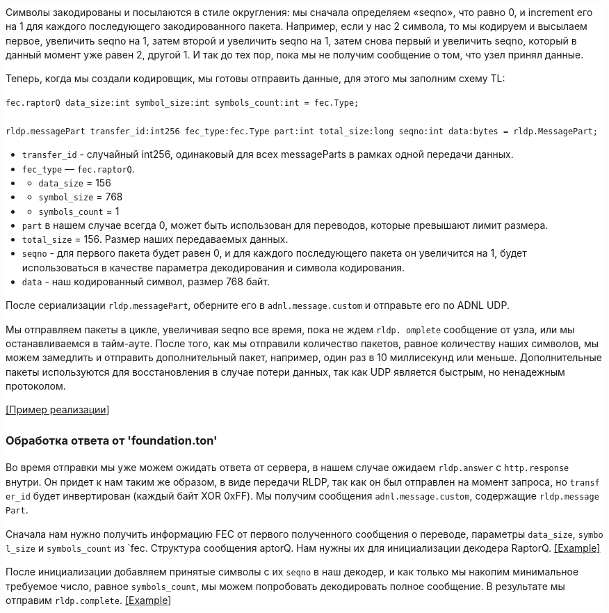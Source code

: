 Символы закодированы и посылаются в стиле округления: мы сначала определяем «seqno», что равно 0, и increment его на 1 для каждого последующего закодированного пакета. Например, если у нас 2 символа, то мы кодируем и высылаем первое, увеличить seqno на 1, затем второй и увеличить seqno на 1, затем снова первый и увеличить seqno, который в данный момент уже равен 2, другой 1.
И так до тех пор, пока мы не получим сообщение о том, что узел принял данные.

Теперь, когда мы создали кодировщик, мы готовы отправить данные, для этого мы заполним схему TL:

```tlb
fec.raptorQ data_size:int symbol_size:int symbols_count:int = fec.Type;

rldp.messagePart transfer_id:int256 fec_type:fec.Type part:int total_size:long seqno:int data:bytes = rldp.MessagePart;
```

- `transfer_id` - случайный int256, одинаковый для всех messageParts в рамках одной передачи данных.
- `fec_type` — `fec.raptorQ`.
- - `data_size` = 156
- - `symbol_size` = 768
- - `symbols_count` = 1
- `part` в нашем случае всегда 0, может быть использован для переводов, которые превышают лимит размера.
- `total_size` = 156. Размер наших передаваемых данных.
- `seqno` - для первого пакета будет равен 0, и для каждого последующего пакета он увеличится на 1, будет использоваться в качестве параметра декодирования и символа кодирования.
- `data` - наш кодированный символ, размер 768 байт.

После сериализации `rldp.messagePart`, оберните его в `adnl.message.custom` и отправьте его по ADNL UDP.

Мы отправляем пакеты в цикле, увеличивая seqno все время, пока не ждем `rldp. omplete` сообщение от узла, или мы останавливаемся в тайм-ауте. После того, как мы отправили количество пакетов, равное количеству наших символов, мы можем замедлить и отправить дополнительный пакет, например, один раз в 10 миллисекунд или меньше.
Дополнительные пакеты используются для восстановления в случае потери данных, так как UDP является быстрым, но ненадежным протоколом.

[[Пример реализации]](https://github.com/xssnick/tonutils-go/blob/be3411cf412f23e6889bf0b648904306a15936e7/adnl/rldp/rldp.go#L249)

### Обработка ответа от 'foundation.ton'

Во время отправки мы уже можем ожидать ответа от сервера, в нашем случае ожидаем `rldp.answer` с `http.response` внутри.
Он придет к нам таким же образом, в виде передачи RLDP, так как он был отправлен на момент запроса, но `transfer_id` будет инвертирован (каждый байт XOR 0xFF).
Мы получим сообщения `adnl.message.custom`, содержащие `rldp.messagePart`.

Сначала нам нужно получить информацию FEC от первого полученного сообщения о переводе, параметры `data_size`, `symbol_size` и `symbols_count` из \`fec. Структура сообщения aptorQ.
Нам нужны их для инициализации декодера RaptorQ. [[Example]](https://github.com/xssnick/tonutils-go/blob/be3411cf412f23e6889bf0b648904306a15936e7/adnl/rldp/rldp.go#L137)

После инициализации добавляем принятые символы с их `seqno` в наш декодер, и как только мы накопим минимальное требуемое число, равное `symbols_count`, мы можем попробовать декодировать полное сообщение. В результате мы отправим `rldp.complete`. [[Example]](https://github.com/xssnick/tonutils-go/blob/be3411cf412f23e6889bf0b648904306a15936e7/adnl/rldp/rldp.go#L168)
